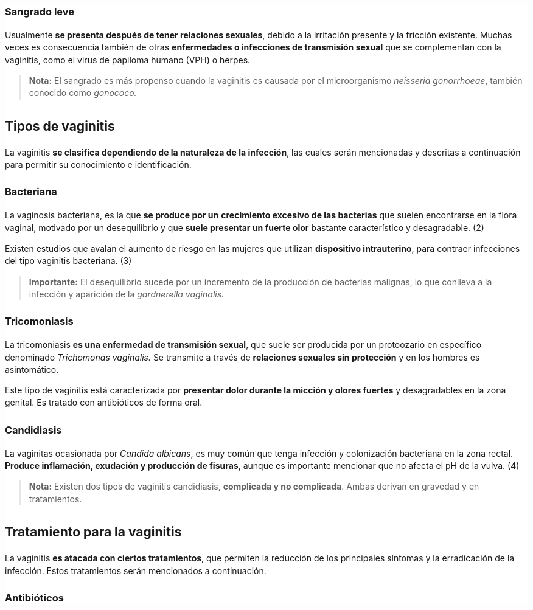 ### Sangrado leve

Usualmente **se presenta después de tener relaciones sexuales**, debido a la irritación presente y la fricción existente. Muchas veces es consecuencia también de otras **enfermedades o infecciones de transmisión sexual** que se complementan con la vaginitis, como el virus de papiloma humano (VPH) o herpes.

> **Nota:** El sangrado es más propenso cuando la vaginitis es causada por el microorganismo *neisseria gonorrhoeae*, también conocido como *gonococo.*

## Tipos de vaginitis

La vaginitis **se clasifica dependiendo de la naturaleza de la infección**, las cuales serán mencionadas y descritas a continuación para permitir su conocimiento e identificación.

### Bacteriana

La vaginosis bacteriana, es la que **se produce por un** **crecimiento excesivo de las bacterias** que suelen encontrarse en la flora vaginal, motivado por un desequilibrio y que **suele presentar un fuerte olor** bastante característico y desagradable. [(2)](http://clinicainfectologica2hnc.webs.fcm.unc.edu.ar/files/2018/03/Vaginitis_vaginosis_cervicitis_Medicine.pdf)

Existen estudios que avalan el aumento de riesgo en las mujeres que utilizan **dispositivo intrauterino**, para contraer infecciones del tipo vaginitis bacteriana. [(3)](https://www.murciasalud.es/preevid/20873)

> **Importante:** El desequilibrio sucede por un incremento de la producción de bacterias malignas, lo que conlleva a la infección y aparición de la *gardnerella vaginalis.*

### Tricomoniasis

La tricomoniasis **es una enfermedad de transmisión sexual**, que suele ser producida por un protoozario en específico denominado *Trichomonas vaginalis.* Se transmite a través de **relaciones sexuales sin protección** y en los hombres es asintomático.

Este tipo de vaginitis está caracterizada por **presentar dolor durante la micción y olores fuertes** y desagradables en la zona genital. Es tratado con antibióticos de forma oral.

### Candidiasis

La vaginitas ocasionada por *Candida albicans*, es muy común que tenga infección y colonización bacteriana en la zona rectal. **Produce inflamación, exudación y producción de fisuras**, aunque es importante mencionar que no afecta el pH de la vulva. [(4)](http://clinicainfectologica2hnc.webs.fcm.unc.edu.ar/files/2018/03/Vaginitis_vaginosis_cervicitis_Medicine.pdf)

> **Nota:** Existen dos tipos de vaginitis candidiasis, **complicada y no complicada**. Ambas derivan en gravedad y en tratamientos.

## Tratamiento para la vaginitis

La vaginitis **es atacada con ciertos tratamientos**, que permiten la reducción de los principales síntomas y la erradicación de la infección. Estos tratamientos serán mencionados a continuación.

### Antibióticos
